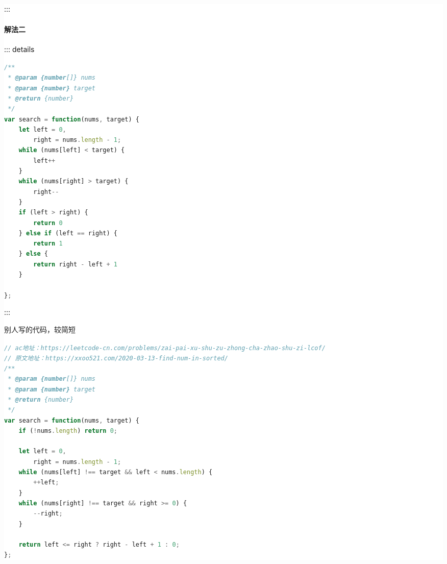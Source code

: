 
:::

#### 解法二
::: details 
```js
/**
 * @param {number[]} nums
 * @param {number} target
 * @return {number}
 */
var search = function(nums, target) {
	let left = 0,
		right = nums.length - 1;
	while (nums[left] < target) {
		left++
	}
	while (nums[right] > target) {
		right--
	}
	if (left > right) {
		return 0
	} else if (left == right) {
		return 1
	} else {
		return right - left + 1
	}

};
```
:::

别人写的代码，较简短
```js
// ac地址：https://leetcode-cn.com/problems/zai-pai-xu-shu-zu-zhong-cha-zhao-shu-zi-lcof/
// 原文地址：https://xxoo521.com/2020-03-13-find-num-in-sorted/
/**
 * @param {number[]} nums
 * @param {number} target
 * @return {number}
 */
var search = function(nums, target) {
	if (!nums.length) return 0;

	let left = 0,
		right = nums.length - 1;
	while (nums[left] !== target && left < nums.length) {
		++left;
	}
	while (nums[right] !== target && right >= 0) {
		--right;
	}

	return left <= right ? right - left + 1 : 0;
};
```

